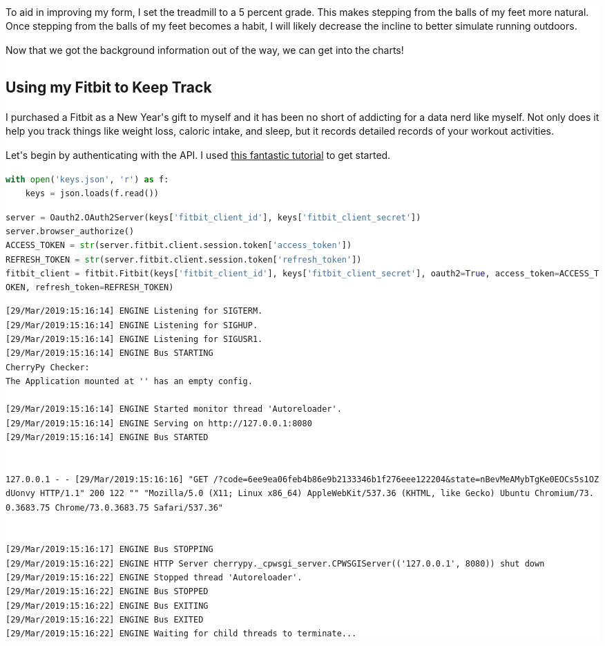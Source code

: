To aid in improving my form, I set the treadmill to a 5 percent grade. This makes stepping from the balls of my feet more natural. Once stepping from the balls of my feet becomes a habit, I will likely decrease the incline to better simulate running outdoors.

Now that we got the background information out of the way, we can get into the charts!

## Using my Fitbit to Keep Track

I purchased a Fitbit as a New Year's gift to myself and it has been no short of addicting for a data nerd like myself. Not only does it help you track things like weight loss, caloric intake, and sleep, but it records detailed records of your workout activities.

Let's begin by authenticating with the API. I used [this fantastic tutorial](https://towardsdatascience.com/collect-your-own-fitbit-data-with-python-ff145fa10873) to get started.


```python
with open('keys.json', 'r') as f:
    keys = json.loads(f.read())
```


```python
server = Oauth2.OAuth2Server(keys['fitbit_client_id'], keys['fitbit_client_secret'])
server.browser_authorize()
ACCESS_TOKEN = str(server.fitbit.client.session.token['access_token'])
REFRESH_TOKEN = str(server.fitbit.client.session.token['refresh_token'])
fitbit_client = fitbit.Fitbit(keys['fitbit_client_id'], keys['fitbit_client_secret'], oauth2=True, access_token=ACCESS_TOKEN, refresh_token=REFRESH_TOKEN)
```

    [29/Mar/2019:15:16:14] ENGINE Listening for SIGTERM.
    [29/Mar/2019:15:16:14] ENGINE Listening for SIGHUP.
    [29/Mar/2019:15:16:14] ENGINE Listening for SIGUSR1.
    [29/Mar/2019:15:16:14] ENGINE Bus STARTING
    CherryPy Checker:
    The Application mounted at '' has an empty config.
    
    [29/Mar/2019:15:16:14] ENGINE Started monitor thread 'Autoreloader'.
    [29/Mar/2019:15:16:14] ENGINE Serving on http://127.0.0.1:8080
    [29/Mar/2019:15:16:14] ENGINE Bus STARTED


    127.0.0.1 - - [29/Mar/2019:15:16:16] "GET /?code=6ee9ea06feb4b86e9b2133346b1f276eee122204&state=nBevMeAMybTgKe0EOCs5s1OZdUonvy HTTP/1.1" 200 122 "" "Mozilla/5.0 (X11; Linux x86_64) AppleWebKit/537.36 (KHTML, like Gecko) Ubuntu Chromium/73.0.3683.75 Chrome/73.0.3683.75 Safari/537.36"


    [29/Mar/2019:15:16:17] ENGINE Bus STOPPING
    [29/Mar/2019:15:16:22] ENGINE HTTP Server cherrypy._cpwsgi_server.CPWSGIServer(('127.0.0.1', 8080)) shut down
    [29/Mar/2019:15:16:22] ENGINE Stopped thread 'Autoreloader'.
    [29/Mar/2019:15:16:22] ENGINE Bus STOPPED
    [29/Mar/2019:15:16:22] ENGINE Bus EXITING
    [29/Mar/2019:15:16:22] ENGINE Bus EXITED
    [29/Mar/2019:15:16:22] ENGINE Waiting for child threads to terminate...

